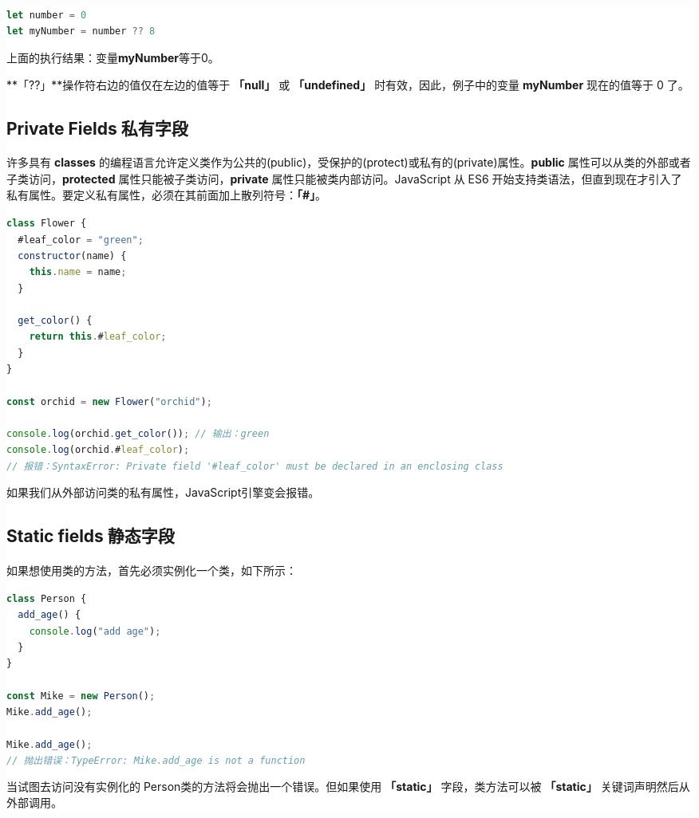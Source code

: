 ```javascript
let number = 0
let myNumber = number ?? 8
```

上面的执行结果：变量**myNumber**等于0。

**「??」**操作符右边的值仅在左边的值等于 **「null」** 或 **「undefined」** 时有效，因此，例子中的变量 **myNumber** 现在的值等于 0 了。

## Private Fields 私有字段

许多具有 **classes** 的编程语言允许定义类作为公共的(public)，受保护的(protect)或私有的(private)属性。**public** 属性可以从类的外部或者子类访问，**protected** 属性只能被子类访问，**private** 属性只能被类内部访问。JavaScript 从 ES6 开始支持类语法，但直到现在才引入了私有属性。要定义私有属性，必须在其前面加上散列符号：**「#」**。

```javascript
class Flower {
  #leaf_color = "green";
  constructor(name) {
    this.name = name;
  }

  get_color() {
    return this.#leaf_color;
  }
}

const orchid = new Flower("orchid");

console.log(orchid.get_color()); // 输出：green
console.log(orchid.#leaf_color);
// 报错：SyntaxError: Private field '#leaf_color' must be declared in an enclosing class
```

如果我们从外部访问类的私有属性，JavaScript引擎变会报错。

## Static fields 静态字段

如果想使用类的方法，首先必须实例化一个类，如下所示：

```javascript
class Person {
  add_age() {
    console.log("add age");
  }
}

const Mike = new Person();
Mike.add_age();

Mike.add_age();
// 抛出错误：TypeError: Mike.add_age is not a function
```

当试图去访问没有实例化的 Person类的方法将会抛出一个错误。但如果使用 **「static」** 字段，类方法可以被 **「static」** 关键词声明然后从外部调用。
